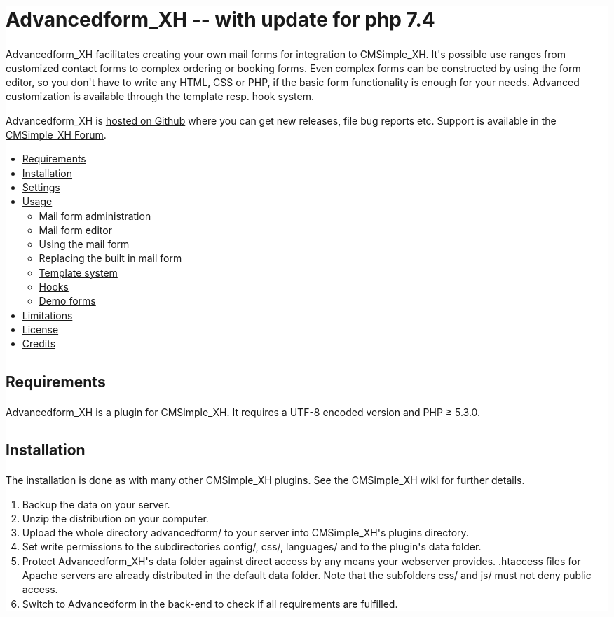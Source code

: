 # Advancedform\_XH  -- with update for php 7.4

Advancedform\_XH facilitates creating your own mail forms for
integration to CMSimple\_XH. It's possible use ranges from customized
contact forms to complex ordering or booking forms. Even complex forms
can be constructed by using the form editor, so you don't have to write
any HTML, CSS or PHP, if the basic form functionality is enough for your
needs. Advanced customization is available through the template resp.
hook system.

Advancedform\_XH is [hosted on
Github](https://github.com/cmb69/advancedform_xh) where you can get new
releases, file bug reports etc. Support is available in the
[CMSimple\_XH Forum](https://cmsimpleforum.com/).

  - [Requirements](#requirements)
  - [Installation](#installation)
  - [Settings](#settings)
  - [Usage](#usage)
      - [Mail form administration](#mail-form-administration)
      - [Mail form editor](#mail-form-editor)
      - [Using the mail form](#using-the-mail-form)
      - [Replacing the built in mail form](#replacing-the-built-in-mail-form)
      - [Template system](#template-system)
      - [Hooks](#hooks)
      - [Demo forms](#demo-forms)
  - [Limitations](#limitations)
  - [License](#license)
  - [Credits](#credits)

## Requirements

Advancedform\_XH is a plugin for CMSimple\_XH. It requires a UTF-8
encoded version and PHP ≥ 5.3.0.

## Installation

The installation is done as with many other CMSimple\_XH plugins. See
the [CMSimple\_XH
wiki](http://www.cmsimple-xh.org/wiki/doku.php/installation) for further
details.

1.  Backup the data on your server.
2.  Unzip the distribution on your computer.
3.  Upload the whole directory advancedform/ to your server into
    CMSimple\_XH's plugins directory.
4.  Set write permissions to the subdirectories config/, css/,
    languages/ and to the plugin's data folder.
5.  Protect Advancedform\_XH's data folder against direct access by any
    means your webserver provides. .htaccess files for Apache servers
    are already distributed in the default data folder. Note that the
    subfolders css/ and js/ must not deny public access.
6.  Switch to Advancedform in the back-end to check if all requirements
    are fulfilled.
